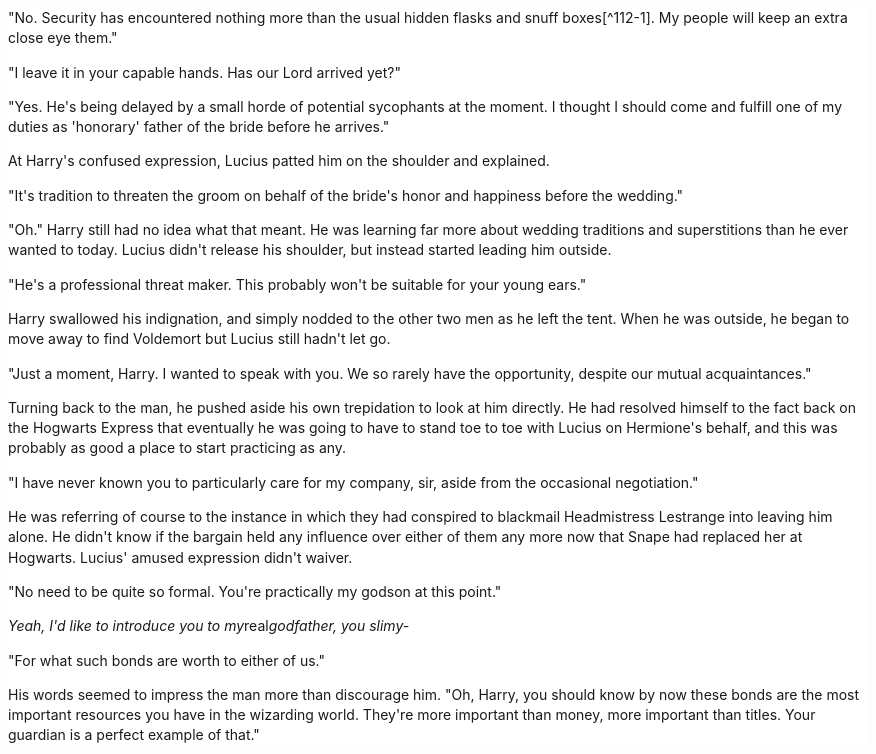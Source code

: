 "No. Security has encountered nothing more than the usual hidden flasks
and snuff boxes[^112-1]. My people will keep an extra close eye them."

"I leave it in your capable hands. Has our Lord arrived yet?"

"Yes. He's being delayed by a small horde of potential sycophants at the
moment. I thought I should come and fulfill one of my duties as
'honorary' father of the bride before he arrives."

At Harry's confused expression, Lucius patted him on the shoulder and
explained.

"It's tradition to threaten the groom on behalf of the bride's honor and
happiness before the wedding."

"Oh." Harry still had no idea what that meant. He was learning far more
about wedding traditions and superstitions than he ever wanted to today.
Lucius didn't release his shoulder, but instead started leading him
outside.

"He's a professional threat maker. This probably won't be suitable for
your young ears."

Harry swallowed his indignation, and simply nodded to the other two men
as he left the tent. When he was outside, he began to move away to find
Voldemort but Lucius still hadn't let go.

"Just a moment, Harry. I wanted to speak with you. We so rarely have the
opportunity, despite our mutual acquaintances."

Turning back to the man, he pushed aside his own trepidation to look at
him directly. He had resolved himself to the fact back on the Hogwarts
Express that eventually he was going to have to stand toe to toe with
Lucius on Hermione's behalf, and this was probably as good a place to
start practicing as any.

"I have never known you to particularly care for my company, sir, aside
from the occasional negotiation."

He was referring of course to the instance in which they had conspired
to blackmail Headmistress Lestrange into leaving him alone. He didn't
know if the bargain held any influence over either of them any more now
that Snape had replaced her at Hogwarts. Lucius' amused expression
didn't waiver.

"No need to be quite so formal. You're practically my godson at this
point."

*Yeah, I'd like to introduce you to my*real*godfather, you slimy-*

"For what such bonds are worth to either of us."

His words seemed to impress the man more than discourage him. "Oh,
Harry, you should know by now these bonds are the most important
resources you have in the wizarding world. They're more important than
money, more important than titles. Your guardian is a perfect example of
that."
